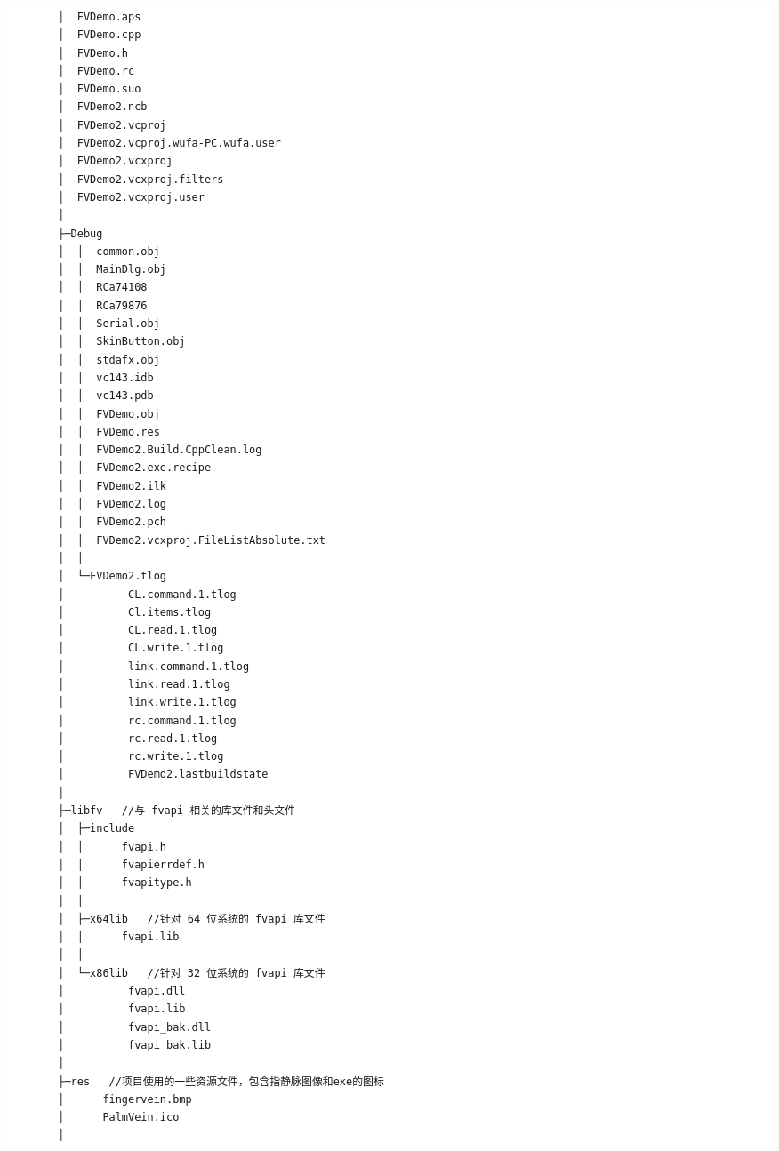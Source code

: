 ~~~
        │  FVDemo.aps
        │  FVDemo.cpp
        │  FVDemo.h
        │  FVDemo.rc
        │  FVDemo.suo
        │  FVDemo2.ncb
        │  FVDemo2.vcproj
        │  FVDemo2.vcproj.wufa-PC.wufa.user
        │  FVDemo2.vcxproj
        │  FVDemo2.vcxproj.filters
        │  FVDemo2.vcxproj.user
        │
        ├─Debug
        │  │  common.obj
        │  │  MainDlg.obj
        │  │  RCa74108
        │  │  RCa79876
        │  │  Serial.obj
        │  │  SkinButton.obj
        │  │  stdafx.obj
        │  │  vc143.idb
        │  │  vc143.pdb
        │  │  FVDemo.obj
        │  │  FVDemo.res
        │  │  FVDemo2.Build.CppClean.log
        │  │  FVDemo2.exe.recipe
        │  │  FVDemo2.ilk
        │  │  FVDemo2.log
        │  │  FVDemo2.pch
        │  │  FVDemo2.vcxproj.FileListAbsolute.txt
        │  │
        │  └─FVDemo2.tlog
        │          CL.command.1.tlog
        │          Cl.items.tlog
        │          CL.read.1.tlog
        │          CL.write.1.tlog
        │          link.command.1.tlog
        │          link.read.1.tlog
        │          link.write.1.tlog
        │          rc.command.1.tlog
        │          rc.read.1.tlog
        │          rc.write.1.tlog
        │          FVDemo2.lastbuildstate
        │
        ├─libfv   //与 fvapi 相关的库文件和头文件
        │  ├─include
        │  │      fvapi.h
        │  │      fvapierrdef.h
        │  │      fvapitype.h
        │  │
        │  ├─x64lib   //针对 64 位系统的 fvapi 库文件
        │  │      fvapi.lib
        │  │
        │  └─x86lib   //针对 32 位系统的 fvapi 库文件
        │          fvapi.dll
        │          fvapi.lib
        │          fvapi_bak.dll
        │          fvapi_bak.lib
        │
        ├─res   //项目使用的一些资源文件，包含指静脉图像和exe的图标
        │      fingervein.bmp
        │      PalmVein.ico
        │
~~~